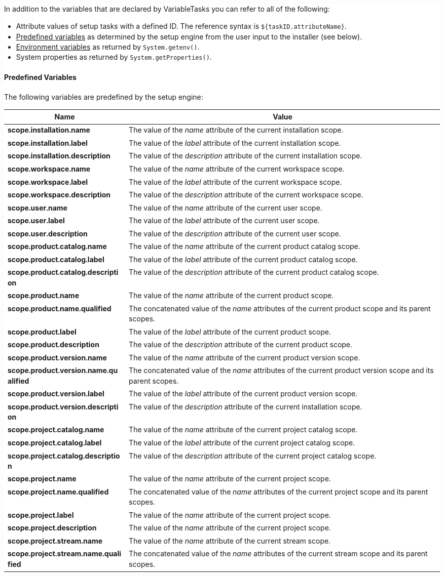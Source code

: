 In addition to the variables that are declared by VariableTasks you can refer to all of the following:

* Attribute values of setup tasks with a defined ID. The reference syntax is `${taskID.attributeName}`.
* [Predefined variables](#predefined-variables) as determined by the setup engine from the user input to the installer (see below).
* [Environment variables](#environment-variables) as returned by `System.getenv()`.
* System properties as returned by `System.getProperties()`.

#### Predefined Variables

The following variables are predefined by the setup engine:

| Name | Value |
| --- | -- |
| **scope.installation.name** | The value of the _name_ attribute of the current installation scope. |
| **scope.installation.label** | The value of the _label_ attribute of the current installation scope. |
| **scope.installation.description** | The value of the _description_ attribute of the current installation scope. |
| **scope.workspace.name** | The value of the _name_ attribute of the current workspace scope. |
| **scope.workspace.label** | The value of the _label_ attribute of the current workspace scope. |
| **scope.workspace.description** | The value of the _description_ attribute of the current workspace scope. |
| **scope.user.name** | The value of the _name_ attribute of the current user scope. |
| **scope.user.label** | The value of the _label_ attribute of the current user scope. |
| **scope.user.description** | The value of the _description_ attribute of the current user scope. |
| **scope.product.catalog.name** | The value of the _name_ attribute of the current product catalog scope. |
| **scope.product.catalog.label** | The value of the _label_ attribute of the current product catalog scope. |
| **scope.product.catalog.description** | The value of the _description_ attribute of the current product catalog scope. |
| **scope.product.name** | The value of the _name_ attribute of the current product scope. |
| **scope.product.name.qualified** | The concatenated value of the _name_ attributes of the current product scope and its parent scopes. |
| **scope.product.label** | The value of the _label_ attribute of the current product scope. |
| **scope.product.description** | The value of the _description_ attribute of the current product scope. |
| **scope.product.version.name** | The value of the _name_ attribute of the current product version scope. |
| **scope.product.version.name.qualified** | The concatenated value of the _name_ attributes of the current product version scope and its parent scopes. |
| **scope.product.version.label** | The value of the _label_ attribute of the current product version scope. |
| **scope.product.version.description** | The value of the _description_ attribute of the current installation scope. |
| **scope.project.catalog.name** | The value of the _name_ attribute of the current project catalog scope. |
| **scope.project.catalog.label** | The value of the _label_ attribute of the current project catalog scope. |
| **scope.project.catalog.description** | The value of the _description_ attribute of the current project catalog scope. |
| **scope.project.name** | The value of the _name_ attribute of the current project scope. |
| **scope.project.name.qualified** | The concatenated value of the _name_ attributes of the current project scope and its parent scopes. |
| **scope.project.label** | The value of the _name_ attribute of the current project scope. |
| **scope.project.description** | The value of the _name_ attribute of the current project scope. |
| **scope.project.stream.name** | The value of the _name_ attribute of the current stream scope. |
| **scope.project.stream.name.qualified** | The concatenated value of the _name_ attributes of the current stream scope and its parent scopes. |